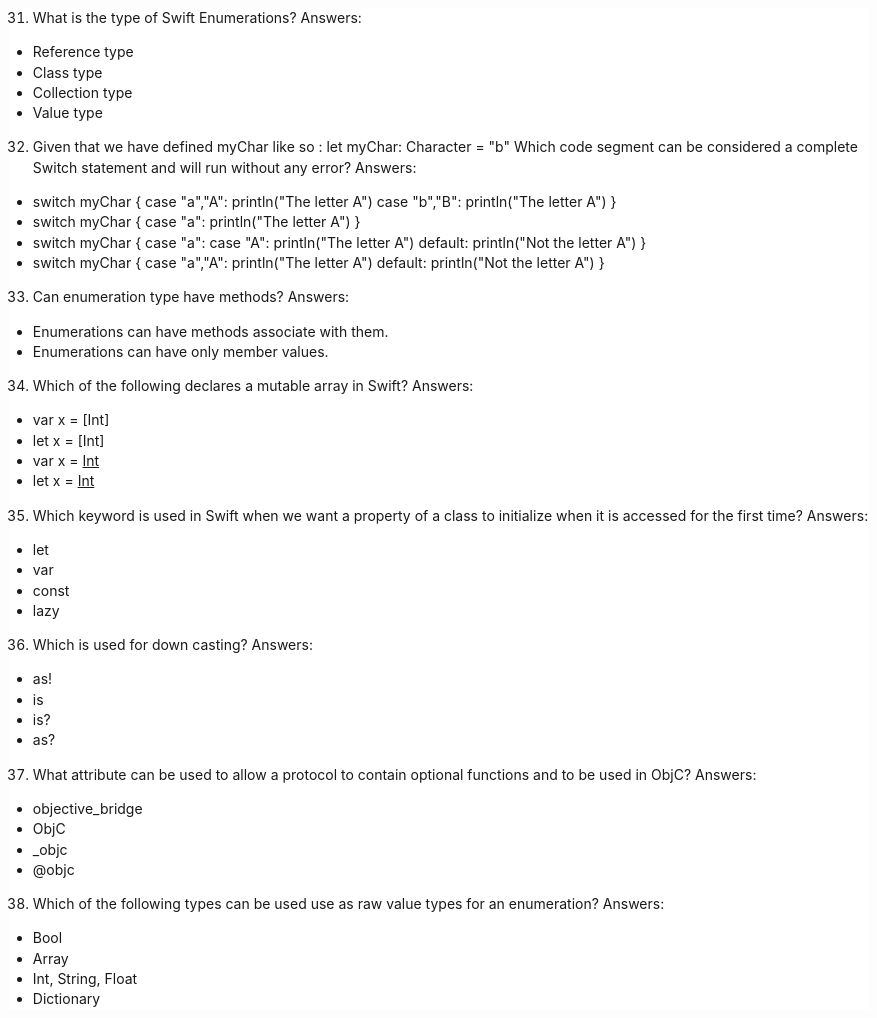 31. What is the type of Swift Enumerations?
Answers:
* Reference type
* Class type
* Collection type
* Value type

32. Given that we have defined myChar like so :
let myChar: Character = "b"
Which code segment can be considered a complete Switch statement and will run without any error?
Answers:
* switch myChar { case "a","A": println("The letter A") case "b","B": println("The letter A") }
* switch myChar { case "a": println("The letter A") }
* switch myChar { case "a": case "A": println("The letter A") default: println("Not the letter A") }
* switch myChar { case "a","A": println("The letter A") default: println("Not the letter A") }

33. Can enumeration type have methods?
Answers:
* Enumerations can have methods associate with them.
* Enumerations can have only member values.

34. Which of the following declares a mutable array in Swift?
Answers:
* var x = [Int]
* let x = [Int]
* var x = [Int]()
* let x = [Int]()

35. Which keyword is used in Swift when we want a property of a class to initialize when it is accessed for the first time?
Answers:
* let
* var
* const
* lazy

36. Which is used for down casting?
Answers:
* as!
* is
* is?
* as?

37. What attribute can be used to allow a protocol to contain optional functions and to be used in ObjC?
Answers:
* objective_bridge
* ObjC
* _objc
* @objc

38. Which of the following types can be used use as raw value types for an enumeration?
Answers:
* Bool
* Array
* Int, String, Float
* Dictionary

